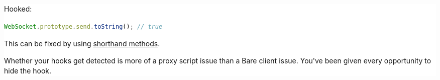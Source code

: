  Hooked:

  ```js
  WebSocket.prototype.send.toString(); // true
  ```

  This can be fixed by using [shorthand methods](https://developer.mozilla.org/en-US/docs/Web/JavaScript/Reference/Functions/Method_definitions).

Whether your hooks get detected is more of a proxy script issue than a Bare client issue. You've been given every opportunity to hide the hook.
